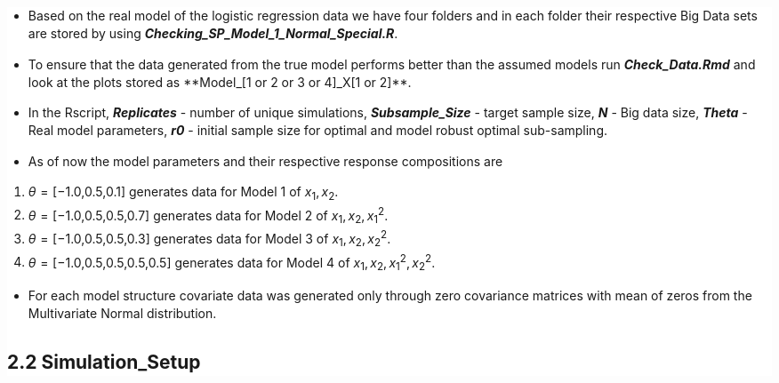 -   Based on the real model of the logistic regression data we have four
    folders and in each folder their respective Big Data sets are stored
    by using ***Checking_SP_Model_1\_Normal_Special.R***.

-   To ensure that the data generated from the true model performs
    better than the assumed models run ***Check_Data.Rmd*** and look at
    the plots stored as \*\*Model\_\[1 or 2 or 3 or 4\]\_X\[1 or
    2\]\*\*.

-   In the Rscript, ***Replicates*** - number of unique simulations,
    ***Subsample_Size*** - target sample size, ***N*** - Big data size,
    ***Theta*** - Real model parameters, ***r0*** - initial sample size
    for optimal and model robust optimal sub-sampling.

-   As of now the model parameters and their respective response
    compositions are

1.  *θ* = \[−1.0,0.5,0.1\] generates data for Model 1 of
    *x*<sub>1</sub>, *x*<sub>2</sub>.
2.  *θ* = \[−1.0,0.5,0.5,0.7\] generates data for Model 2 of
    *x*<sub>1</sub>, *x*<sub>2</sub>, *x*<sub>1</sub><sup>2</sup>.
3.  *θ* = \[−1.0,0.5,0.5,0.3\] generates data for Model 3 of
    *x*<sub>1</sub>, *x*<sub>2</sub>, *x*<sub>2</sub><sup>2</sup>.
4.  *θ* = \[−1.0,0.5,0.5,0.5,0.5\] generates data for Model 4 of
    *x*<sub>1</sub>, *x*<sub>2</sub>, *x*<sub>1</sub><sup>2</sup>, *x*<sub>2</sub><sup>2</sup>.

-   For each model structure covariate data was generated only through
    zero covariance matrices with mean of zeros from the Multivariate
    Normal distribution.

## 2.2 Simulation_Setup

